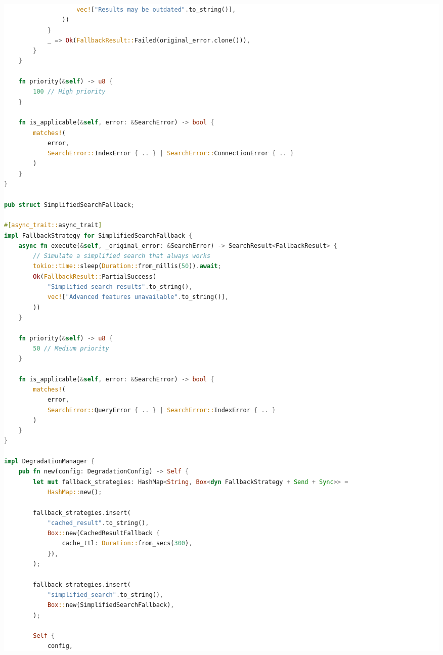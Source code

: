 ```rust
                    vec!["Results may be outdated".to_string()],
                ))
            }
            _ => Ok(FallbackResult::Failed(original_error.clone())),
        }
    }

    fn priority(&self) -> u8 {
        100 // High priority
    }

    fn is_applicable(&self, error: &SearchError) -> bool {
        matches!(
            error,
            SearchError::IndexError { .. } | SearchError::ConnectionError { .. }
        )
    }
}

pub struct SimplifiedSearchFallback;

#[async_trait::async_trait]
impl FallbackStrategy for SimplifiedSearchFallback {
    async fn execute(&self, _original_error: &SearchError) -> SearchResult<FallbackResult> {
        // Simulate a simplified search that always works
        tokio::time::sleep(Duration::from_millis(50)).await;
        Ok(FallbackResult::PartialSuccess(
            "Simplified search results".to_string(),
            vec!["Advanced features unavailable".to_string()],
        ))
    }

    fn priority(&self) -> u8 {
        50 // Medium priority
    }

    fn is_applicable(&self, error: &SearchError) -> bool {
        matches!(
            error,
            SearchError::QueryError { .. } | SearchError::IndexError { .. }
        )
    }
}

impl DegradationManager {
    pub fn new(config: DegradationConfig) -> Self {
        let mut fallback_strategies: HashMap<String, Box<dyn FallbackStrategy + Send + Sync>> =
            HashMap::new();
        
        fallback_strategies.insert(
            "cached_result".to_string(),
            Box::new(CachedResultFallback {
                cache_ttl: Duration::from_secs(300),
            }),
        );
        
        fallback_strategies.insert(
            "simplified_search".to_string(),
            Box::new(SimplifiedSearchFallback),
        );

        Self {
            config,
```
